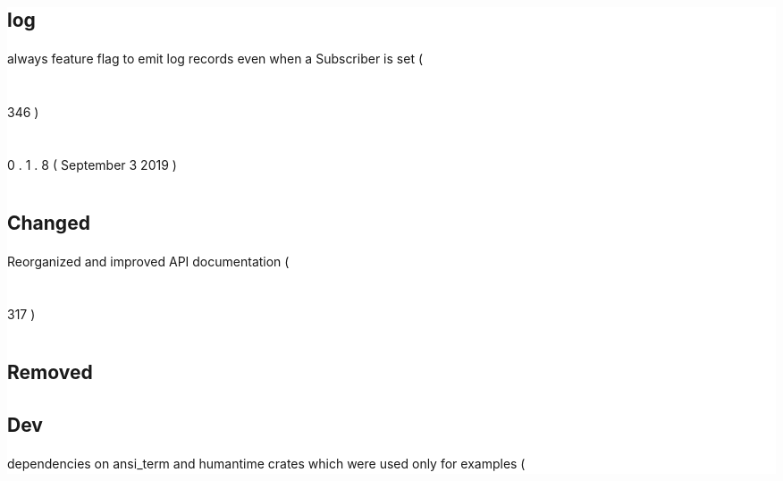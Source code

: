 log
-
always
feature
flag
to
emit
log
records
even
when
a
Subscriber
is
set
(
#
346
)
#
0
.
1
.
8
(
September
3
2019
)
#
#
#
Changed
-
Reorganized
and
improved
API
documentation
(
#
317
)
#
#
#
Removed
-
Dev
-
dependencies
on
ansi_term
and
humantime
crates
which
were
used
only
for
examples
(